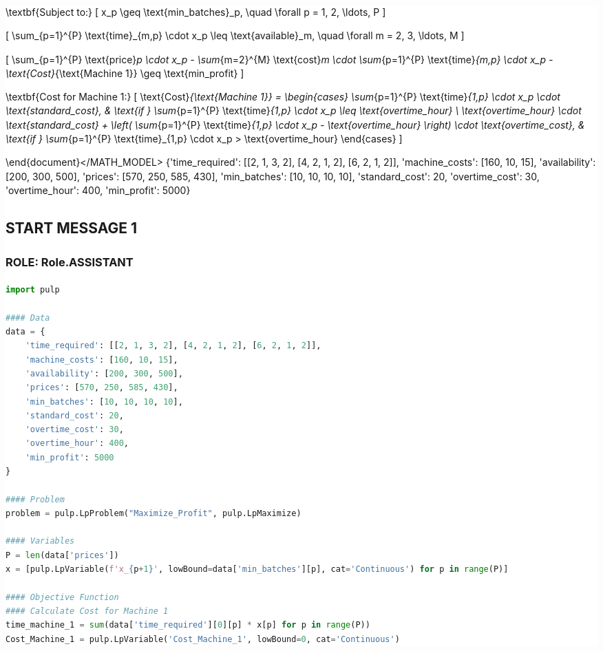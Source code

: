 \textbf{Subject to:}
\[ 
x_p \geq \text{min_batches}_p, \quad \forall p = 1, 2, \ldots, P 
\]

\[
\sum_{p=1}^{P} \text{time}_{m,p} \cdot x_p \leq \text{available}_m, \quad \forall m = 2, 3, \ldots, M
\]

\[
\sum_{p=1}^{P} \text{price}_p \cdot x_p - \sum_{m=2}^{M} \text{cost}_m \cdot \sum_{p=1}^{P} \text{time}_{m,p} \cdot x_p - \text{Cost}_{\text{Machine 1}} \geq \text{min_profit}
\]

\textbf{Cost for Machine 1:}
\[
\text{Cost}_{\text{Machine 1}} = 
\begin{cases} 
\sum_{p=1}^{P} \text{time}_{1,p} \cdot x_p \cdot \text{standard_cost}, & \text{if } \sum_{p=1}^{P} \text{time}_{1,p} \cdot x_p \leq \text{overtime_hour} \\
\text{overtime_hour} \cdot \text{standard_cost} + \left( \sum_{p=1}^{P} \text{time}_{1,p} \cdot x_p - \text{overtime_hour} \right) \cdot \text{overtime_cost}, & \text{if } \sum_{p=1}^{P} \text{time}_{1,p} \cdot x_p > \text{overtime_hour}
\end{cases}
\]

\end{document}</MATH_MODEL>
<DATA>
{'time_required': [[2, 1, 3, 2], [4, 2, 1, 2], [6, 2, 1, 2]], 'machine_costs': [160, 10, 15], 'availability': [200, 300, 500], 'prices': [570, 250, 585, 430], 'min_batches': [10, 10, 10, 10], 'standard_cost': 20, 'overtime_cost': 30, 'overtime_hour': 400, 'min_profit': 5000}</DATA>


## START MESSAGE 1 
### ROLE: Role.ASSISTANT
```python
import pulp

#### Data
data = {
    'time_required': [[2, 1, 3, 2], [4, 2, 1, 2], [6, 2, 1, 2]],
    'machine_costs': [160, 10, 15],
    'availability': [200, 300, 500],
    'prices': [570, 250, 585, 430],
    'min_batches': [10, 10, 10, 10],
    'standard_cost': 20,
    'overtime_cost': 30,
    'overtime_hour': 400,
    'min_profit': 5000
}

#### Problem
problem = pulp.LpProblem("Maximize_Profit", pulp.LpMaximize)

#### Variables
P = len(data['prices'])
x = [pulp.LpVariable(f'x_{p+1}', lowBound=data['min_batches'][p], cat='Continuous') for p in range(P)]

#### Objective Function
#### Calculate Cost for Machine 1
time_machine_1 = sum(data['time_required'][0][p] * x[p] for p in range(P))
Cost_Machine_1 = pulp.LpVariable('Cost_Machine_1', lowBound=0, cat='Continuous')

```